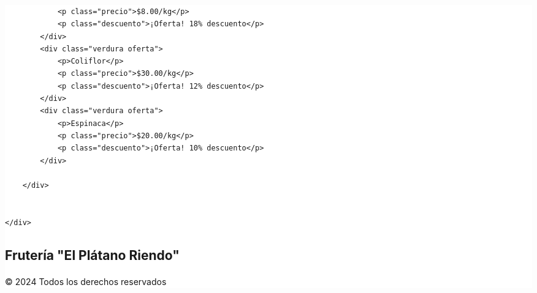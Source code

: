                 <p class="precio">$8.00/kg</p>
                <p class="descuento">¡Oferta! 18% descuento</p>
            </div>
            <div class="verdura oferta">
                <p>Coliflor</p>
                <p class="precio">$30.00/kg</p>
                <p class="descuento">¡Oferta! 12% descuento</p>
            </div>
            <div class="verdura oferta">
                <p>Espinaca</p>
                <p class="precio">$20.00/kg</p>
                <p class="descuento">¡Oferta! 10% descuento</p>
            </div>
           
        </div>

        
    </div>

  
<footer>
    <h2>Frutería "El Plátano Riendo"</h2>
    <p>&copy; 2024 Todos los derechos reservados</p>

</footer>

</body>
</html>
